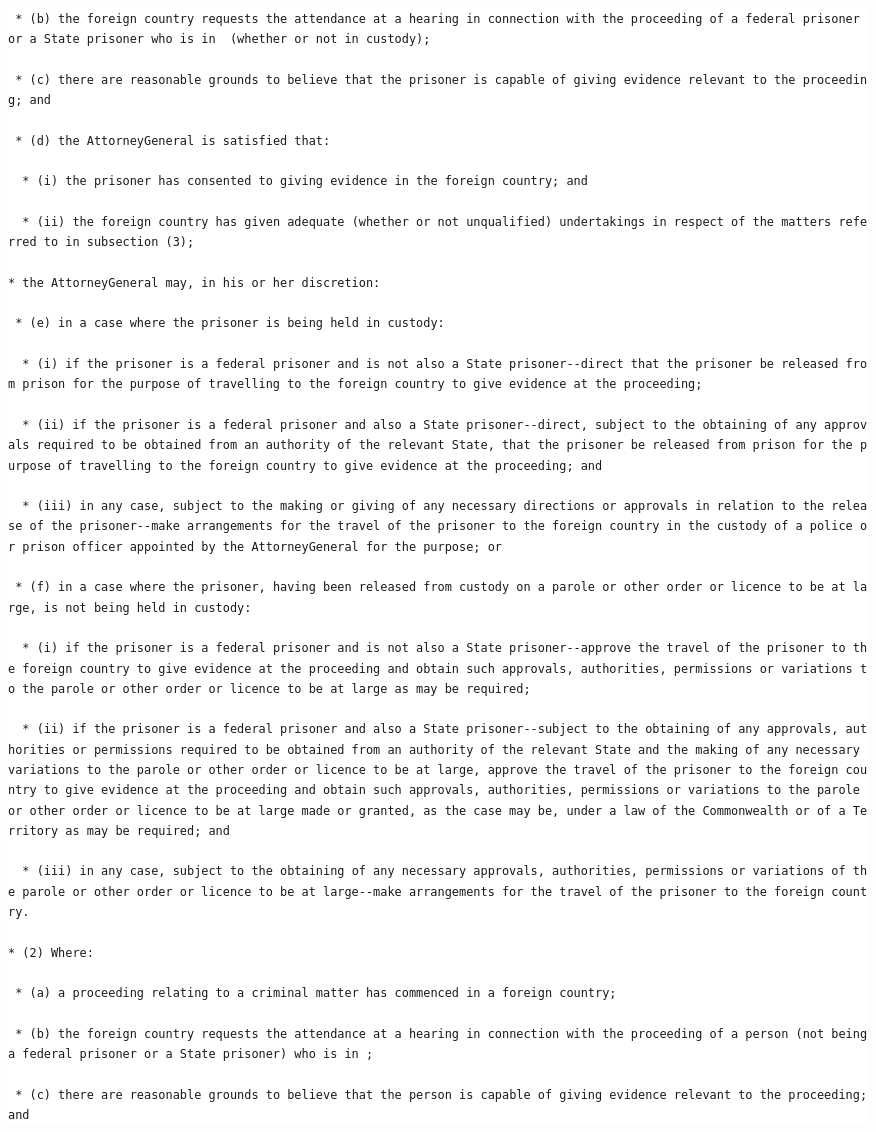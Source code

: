      * (b) the foreign country requests the attendance at a hearing in connection with the proceeding of a federal prisoner or a State prisoner who is in  (whether or not in custody);

     * (c) there are reasonable grounds to believe that the prisoner is capable of giving evidence relevant to the proceeding; and

     * (d) the AttorneyGeneral is satisfied that:

      * (i) the prisoner has consented to giving evidence in the foreign country; and

      * (ii) the foreign country has given adequate (whether or not unqualified) undertakings in respect of the matters referred to in subsection (3);

    * the AttorneyGeneral may, in his or her discretion:

     * (e) in a case where the prisoner is being held in custody:

      * (i) if the prisoner is a federal prisoner and is not also a State prisoner--direct that the prisoner be released from prison for the purpose of travelling to the foreign country to give evidence at the proceeding;

      * (ii) if the prisoner is a federal prisoner and also a State prisoner--direct, subject to the obtaining of any approvals required to be obtained from an authority of the relevant State, that the prisoner be released from prison for the purpose of travelling to the foreign country to give evidence at the proceeding; and

      * (iii) in any case, subject to the making or giving of any necessary directions or approvals in relation to the release of the prisoner--make arrangements for the travel of the prisoner to the foreign country in the custody of a police or prison officer appointed by the AttorneyGeneral for the purpose; or

     * (f) in a case where the prisoner, having been released from custody on a parole or other order or licence to be at large, is not being held in custody:

      * (i) if the prisoner is a federal prisoner and is not also a State prisoner--approve the travel of the prisoner to the foreign country to give evidence at the proceeding and obtain such approvals, authorities, permissions or variations to the parole or other order or licence to be at large as may be required;

      * (ii) if the prisoner is a federal prisoner and also a State prisoner--subject to the obtaining of any approvals, authorities or permissions required to be obtained from an authority of the relevant State and the making of any necessary variations to the parole or other order or licence to be at large, approve the travel of the prisoner to the foreign country to give evidence at the proceeding and obtain such approvals, authorities, permissions or variations to the parole or other order or licence to be at large made or granted, as the case may be, under a law of the Commonwealth or of a Territory as may be required; and

      * (iii) in any case, subject to the obtaining of any necessary approvals, authorities, permissions or variations of the parole or other order or licence to be at large--make arrangements for the travel of the prisoner to the foreign country.

    * (2) Where:

     * (a) a proceeding relating to a criminal matter has commenced in a foreign country;

     * (b) the foreign country requests the attendance at a hearing in connection with the proceeding of a person (not being a federal prisoner or a State prisoner) who is in ;

     * (c) there are reasonable grounds to believe that the person is capable of giving evidence relevant to the proceeding; and
